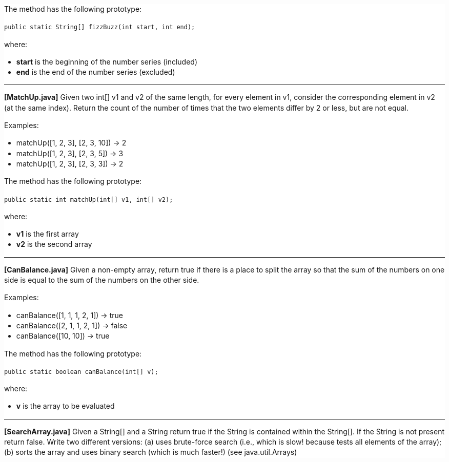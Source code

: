 The method has the following prototype:

```
public static String[] fizzBuzz(int start, int end);
```

where:

* **start** is the beginning of the number series (included)
* **end** is the end of the number series (excluded)

---

**[MatchUp.java]** Given two int[] v1 and v2 of the same length, for every element in v1, consider the corresponding
element in v2 (at the same index). Return the count of the number of times that the two elements differ by 2 or less,
but are not equal.

Examples:

* matchUp([1, 2, 3], [2, 3, 10]) → 2
* matchUp([1, 2, 3], [2, 3, 5]) → 3
* matchUp([1, 2, 3], [2, 3, 3]) → 2

The method has the following prototype:

```
public static int matchUp(int[] v1, int[] v2);
```

where:

* **v1** is the first array
* **v2** is the second array

---

**[CanBalance.java]** Given a non-empty array, return true if there is a place to split the array so that the sum of the
numbers on one side is equal to the sum of the numbers on the other side.

Examples:

* canBalance([1, 1, 1, 2, 1]) → true
* canBalance([2, 1, 1, 2, 1]) → false
* canBalance([10, 10]) → true

The method has the following prototype:

```
public static boolean canBalance(int[] v);
```

where:

* **v** is the array to be evaluated

---

**[SearchArray.java]** Given a String[] and a String return true if the String is contained within the String[].
If the String is not present return false. Write two different versions:
(a) uses brute-force search (i.e., which is slow! because tests all elements of the array);
(b) sorts the array and uses binary search (which is much faster!) (see java.util.Arrays)
